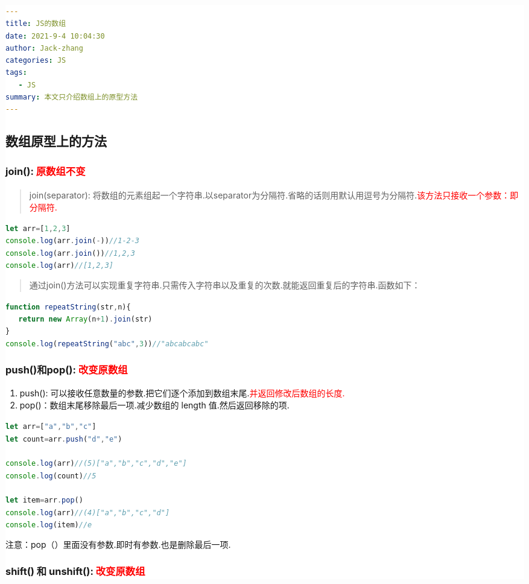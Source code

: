 ```yaml
---
title: JS的数组
date: 2021-9-4 10:04:30
author: Jack-zhang
categories: JS
tags:
   - JS
summary: 本文只介绍数组上的原型方法
---
```


## 数组原型上的方法

### join():  <span style="color:red">原数组不变</span>

> join(separator): 将数组的元素组起一个字符串.以separator为分隔符.省略的话则用默认用逗号为分隔符.<span style="color:red">该方法只接收一个参数：即分隔符.</span>

~~~js
let arr=[1,2,3]
console.log(arr.join(-))//1-2-3
console.log(arr.join())//1,2,3
console.log(arr)//[1,2,3]
~~~

> 通过join()方法可以实现重复字符串.只需传入字符串以及重复的次数.就能返回重复后的字符串.函数如下：

~~~js
function repeatString(str,n){
   return new Array(n+1).join(str)
}
console.log(repeatString("abc",3))//"abcabcabc"
~~~

### push()和pop(): <span style="color:red">改变原数组</span>

1. push(): 可以接收任意数量的参数.把它们逐个添加到数组末尾.<span style="color:red">并返回修改后数组的长度.</span>
2. pop()：数组末尾移除最后一项.减少数组的 length 值.然后返回移除的项.

~~~js
let arr=["a","b","c"]
let count=arr.push("d","e")

console.log(arr)//(5)["a","b","c","d","e"]
console.log(count)//5

let item=arr.pop()
console.log(arr)//(4)["a","b","c","d"]
console.log(item)//e
~~~

注意：pop（）里面没有参数.即时有参数.也是删除最后一项.

### shift() 和 unshift(): <span style="color:red">改变原数组</span>
